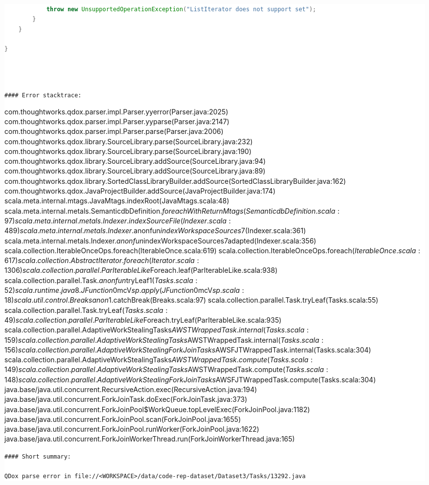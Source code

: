 ```java
            throw new UnsupportedOperationException("ListIterator does not support set");
        }
    }

}
```

```



#### Error stacktrace:

```
com.thoughtworks.qdox.parser.impl.Parser.yyerror(Parser.java:2025)
	com.thoughtworks.qdox.parser.impl.Parser.yyparse(Parser.java:2147)
	com.thoughtworks.qdox.parser.impl.Parser.parse(Parser.java:2006)
	com.thoughtworks.qdox.library.SourceLibrary.parse(SourceLibrary.java:232)
	com.thoughtworks.qdox.library.SourceLibrary.parse(SourceLibrary.java:190)
	com.thoughtworks.qdox.library.SourceLibrary.addSource(SourceLibrary.java:94)
	com.thoughtworks.qdox.library.SourceLibrary.addSource(SourceLibrary.java:89)
	com.thoughtworks.qdox.library.SortedClassLibraryBuilder.addSource(SortedClassLibraryBuilder.java:162)
	com.thoughtworks.qdox.JavaProjectBuilder.addSource(JavaProjectBuilder.java:174)
	scala.meta.internal.mtags.JavaMtags.indexRoot(JavaMtags.scala:48)
	scala.meta.internal.metals.SemanticdbDefinition$.foreachWithReturnMtags(SemanticdbDefinition.scala:97)
	scala.meta.internal.metals.Indexer.indexSourceFile(Indexer.scala:489)
	scala.meta.internal.metals.Indexer.$anonfun$indexWorkspaceSources$7(Indexer.scala:361)
	scala.meta.internal.metals.Indexer.$anonfun$indexWorkspaceSources$7$adapted(Indexer.scala:356)
	scala.collection.IterableOnceOps.foreach(IterableOnce.scala:619)
	scala.collection.IterableOnceOps.foreach$(IterableOnce.scala:617)
	scala.collection.AbstractIterator.foreach(Iterator.scala:1306)
	scala.collection.parallel.ParIterableLike$Foreach.leaf(ParIterableLike.scala:938)
	scala.collection.parallel.Task.$anonfun$tryLeaf$1(Tasks.scala:52)
	scala.runtime.java8.JFunction0$mcV$sp.apply(JFunction0$mcV$sp.scala:18)
	scala.util.control.Breaks$$anon$1.catchBreak(Breaks.scala:97)
	scala.collection.parallel.Task.tryLeaf(Tasks.scala:55)
	scala.collection.parallel.Task.tryLeaf$(Tasks.scala:49)
	scala.collection.parallel.ParIterableLike$Foreach.tryLeaf(ParIterableLike.scala:935)
	scala.collection.parallel.AdaptiveWorkStealingTasks$AWSTWrappedTask.internal(Tasks.scala:159)
	scala.collection.parallel.AdaptiveWorkStealingTasks$AWSTWrappedTask.internal$(Tasks.scala:156)
	scala.collection.parallel.AdaptiveWorkStealingForkJoinTasks$AWSFJTWrappedTask.internal(Tasks.scala:304)
	scala.collection.parallel.AdaptiveWorkStealingTasks$AWSTWrappedTask.compute(Tasks.scala:149)
	scala.collection.parallel.AdaptiveWorkStealingTasks$AWSTWrappedTask.compute$(Tasks.scala:148)
	scala.collection.parallel.AdaptiveWorkStealingForkJoinTasks$AWSFJTWrappedTask.compute(Tasks.scala:304)
	java.base/java.util.concurrent.RecursiveAction.exec(RecursiveAction.java:194)
	java.base/java.util.concurrent.ForkJoinTask.doExec(ForkJoinTask.java:373)
	java.base/java.util.concurrent.ForkJoinPool$WorkQueue.topLevelExec(ForkJoinPool.java:1182)
	java.base/java.util.concurrent.ForkJoinPool.scan(ForkJoinPool.java:1655)
	java.base/java.util.concurrent.ForkJoinPool.runWorker(ForkJoinPool.java:1622)
	java.base/java.util.concurrent.ForkJoinWorkerThread.run(ForkJoinWorkerThread.java:165)
```
#### Short summary: 

QDox parse error in file://<WORKSPACE>/data/code-rep-dataset/Dataset3/Tasks/13292.java